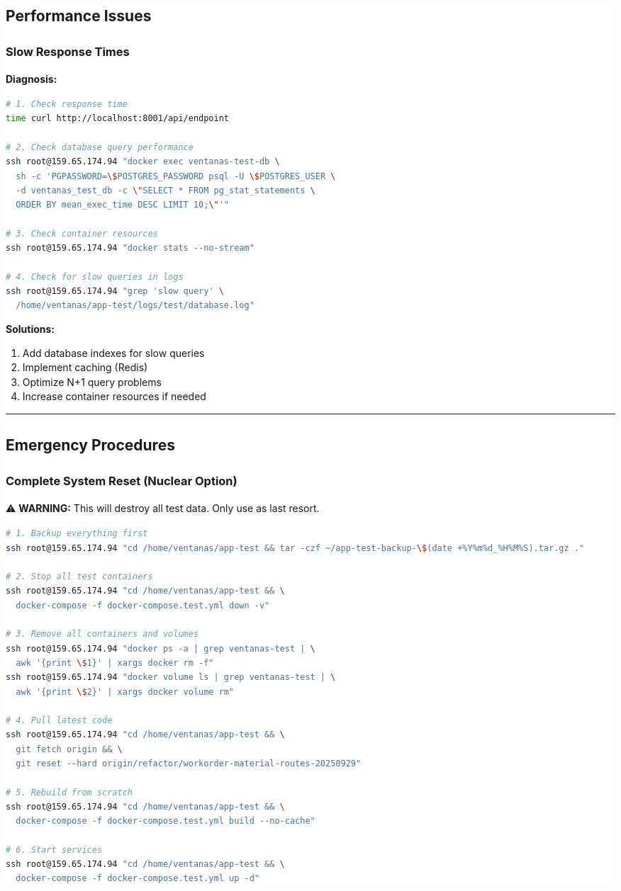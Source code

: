 ## Performance Issues

### Slow Response Times

**Diagnosis:**
```bash
# 1. Check response time
time curl http://localhost:8001/api/endpoint

# 2. Check database query performance
ssh root@159.65.174.94 "docker exec ventanas-test-db \
  sh -c 'PGPASSWORD=\$POSTGRES_PASSWORD psql -U \$POSTGRES_USER \
  -d ventanas_test_db -c \"SELECT * FROM pg_stat_statements \
  ORDER BY mean_exec_time DESC LIMIT 10;\"'"

# 3. Check container resources
ssh root@159.65.174.94 "docker stats --no-stream"

# 4. Check for slow queries in logs
ssh root@159.65.174.94 "grep 'slow query' \
  /home/ventanas/app-test/logs/test/database.log"
```

**Solutions:**
1. Add database indexes for slow queries
2. Implement caching (Redis)
3. Optimize N+1 query problems
4. Increase container resources if needed

---

## Emergency Procedures

### Complete System Reset (Nuclear Option)

⚠️ **WARNING:** This will destroy all test data. Only use as last resort.

```bash
# 1. Backup everything first
ssh root@159.65.174.94 "cd /home/ventanas/app-test && tar -czf ~/app-test-backup-\$(date +%Y%m%d_%H%M%S).tar.gz ."

# 2. Stop all test containers
ssh root@159.65.174.94 "cd /home/ventanas/app-test && \
  docker-compose -f docker-compose.test.yml down -v"

# 3. Remove all containers and volumes
ssh root@159.65.174.94 "docker ps -a | grep ventanas-test | \
  awk '{print \$1}' | xargs docker rm -f"
ssh root@159.65.174.94 "docker volume ls | grep ventanas-test | \
  awk '{print \$2}' | xargs docker volume rm"

# 4. Pull latest code
ssh root@159.65.174.94 "cd /home/ventanas/app-test && \
  git fetch origin && \
  git reset --hard origin/refactor/workorder-material-routes-20250929"

# 5. Rebuild from scratch
ssh root@159.65.174.94 "cd /home/ventanas/app-test && \
  docker-compose -f docker-compose.test.yml build --no-cache"

# 6. Start services
ssh root@159.65.174.94 "cd /home/ventanas/app-test && \
  docker-compose -f docker-compose.test.yml up -d"
```